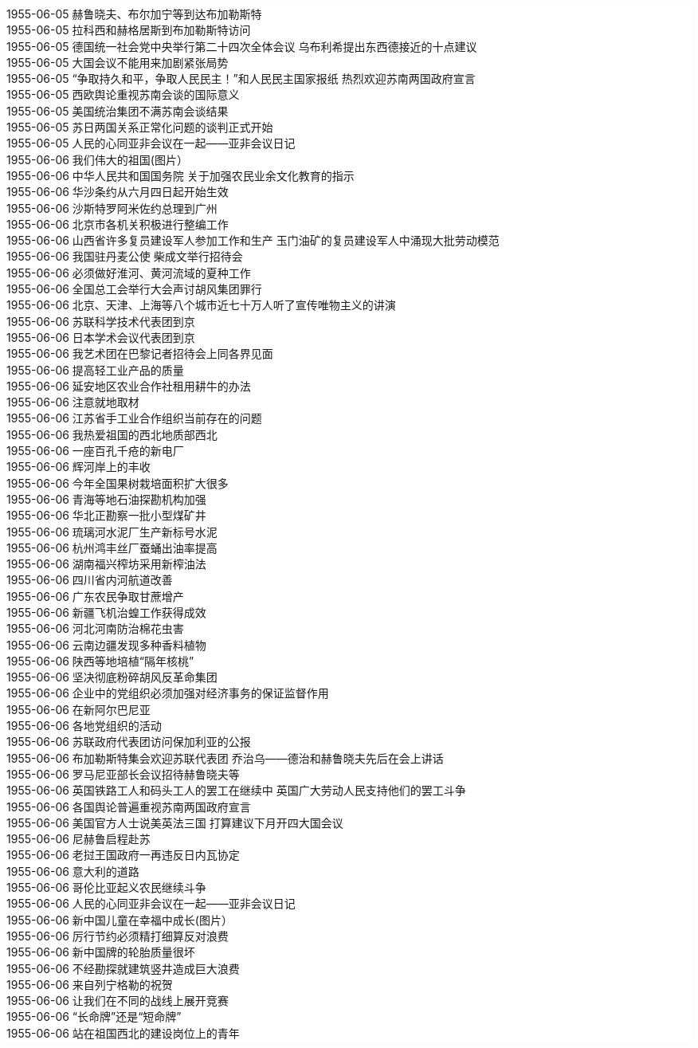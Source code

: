 1955-06-05 赫鲁晓夫、布尔加宁等到达布加勒斯特  
1955-06-05 拉科西和赫格居斯到布加勒斯特访问  
1955-06-05 德国统一社会党中央举行第二十四次全体会议  乌布利希提出东西德接近的十点建议  
1955-06-05 大国会议不能用来加剧紧张局势  
1955-06-05 “争取持久和平，争取人民民主！”和人民民主国家报纸  热烈欢迎苏南两国政府宣言  
1955-06-05 西欧舆论重视苏南会谈的国际意义  
1955-06-05 美国统治集团不满苏南会谈结果  
1955-06-05 苏日两国关系正常化问题的谈判正式开始  
1955-06-05 人民的心同亚非会议在一起——亚非会议日记  
1955-06-06 我们伟大的祖国(图片）  
1955-06-06 中华人民共和国国务院  关于加强农民业余文化教育的指示  
1955-06-06 华沙条约从六月四日起开始生效  
1955-06-06 沙斯特罗阿米佐约总理到广州  
1955-06-06 北京市各机关积极进行整编工作  
1955-06-06 山西省许多复员建设军人参加工作和生产  玉门油矿的复员建设军人中涌现大批劳动模范  
1955-06-06 我国驻丹麦公使  柴成文举行招待会  
1955-06-06 必须做好淮河、黄河流域的夏种工作  
1955-06-06 全国总工会举行大会声讨胡风集团罪行  
1955-06-06 北京、天津、上海等八个城市近七十万人听了宣传唯物主义的讲演  
1955-06-06 苏联科学技术代表团到京  
1955-06-06 日本学术会议代表团到京  
1955-06-06 我艺术团在巴黎记者招待会上同各界见面  
1955-06-06 提高轻工业产品的质量  
1955-06-06 延安地区农业合作社租用耕牛的办法  
1955-06-06 注意就地取材  
1955-06-06 江苏省手工业合作组织当前存在的问题  
1955-06-06 我热爱祖国的西北地质部西北  
1955-06-06 一座百孔千疮的新电厂  
1955-06-06 辉河岸上的丰收  
1955-06-06 今年全国果树栽培面积扩大很多  
1955-06-06 青海等地石油探勘机构加强  
1955-06-06 华北正勘察一批小型煤矿井  
1955-06-06 琉璃河水泥厂生产新标号水泥  
1955-06-06 杭州鸿丰丝厂蚕蛹出油率提高  
1955-06-06 湖南福兴榨坊采用新榨油法  
1955-06-06 四川省内河航道改善  
1955-06-06 广东农民争取甘蔗增产  
1955-06-06 新疆飞机治蝗工作获得成效  
1955-06-06 河北河南防治棉花虫害  
1955-06-06 云南边疆发现多种香料植物  
1955-06-06 陕西等地培植“隔年核桃”  
1955-06-06 坚决彻底粉碎胡风反革命集团  
1955-06-06 企业中的党组织必须加强对经济事务的保证监督作用  
1955-06-06 在新阿尔巴尼亚  
1955-06-06 各地党组织的活动  
1955-06-06 苏联政府代表团访问保加利亚的公报  
1955-06-06 布加勒斯特集会欢迎苏联代表团  乔治乌——德治和赫鲁晓夫先后在会上讲话  
1955-06-06 罗马尼亚部长会议招待赫鲁晓夫等  
1955-06-06 英国铁路工人和码头工人的罢工在继续中  英国广大劳动人民支持他们的罢工斗争  
1955-06-06 各国舆论普遍重视苏南两国政府宣言  
1955-06-06 美国官方人士说美英法三国  打算建议下月开四大国会议  
1955-06-06 尼赫鲁启程赴苏  
1955-06-06 老挝王国政府一再违反日内瓦协定  
1955-06-06 意大利的道路  
1955-06-06 哥伦比亚起义农民继续斗争  
1955-06-06 人民的心同亚非会议在一起——亚非会议日记  
1955-06-06 新中国儿童在幸福中成长(图片）  
1955-06-06 厉行节约必须精打细算反对浪费  
1955-06-06 新中国牌的轮胎质量很坏  
1955-06-06 不经勘探就建筑竖井造成巨大浪费  
1955-06-06 来自列宁格勒的祝贺  
1955-06-06 让我们在不同的战线上展开竞赛  
1955-06-06 “长命牌”还是“短命牌”  
1955-06-06 站在祖国西北的建设岗位上的青年  